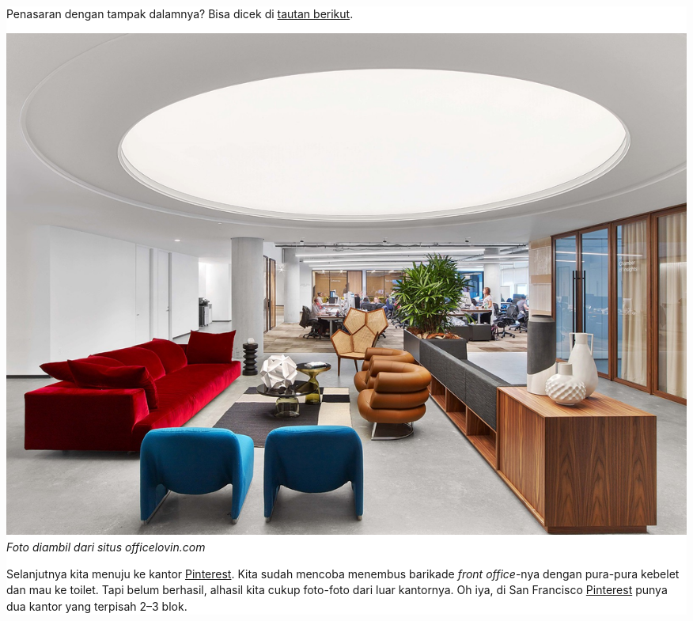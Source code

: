 Penasaran dengan tampak dalamnya? Bisa dicek di [tautan berikut](https://www.officelovin.com/2016/12/07/tour-dropboxs-stunning-new-san-francisco-headquarters/).

![Foto diambil dari situs officelovin.com](./1_s2dwh2d_xpiQHdMmZFf1Fg.jpeg)*Foto diambil dari situs officelovin.com*

Selanjutnya kita menuju ke kantor [Pinterest](https://www.pinterest.com/). Kita sudah mencoba menembus barikade *front office*-nya dengan pura-pura kebelet dan mau ke toilet. Tapi belum berhasil, alhasil kita cukup foto-foto dari luar kantornya. Oh iya, di San Francisco [Pinterest](https://www.pinterest.com/) punya dua kantor yang terpisah 2–3 blok.
